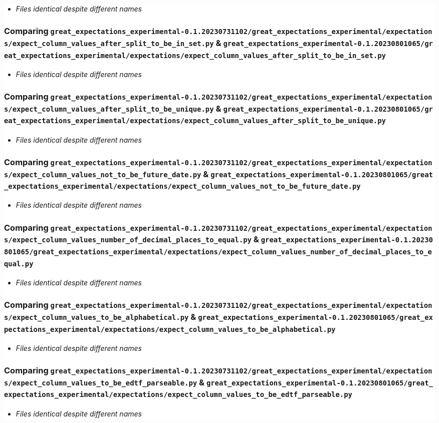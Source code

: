  * *Files identical despite different names*

### Comparing `great_expectations_experimental-0.1.20230731102/great_expectations_experimental/expectations/expect_column_values_after_split_to_be_in_set.py` & `great_expectations_experimental-0.1.20230801065/great_expectations_experimental/expectations/expect_column_values_after_split_to_be_in_set.py`

 * *Files identical despite different names*

### Comparing `great_expectations_experimental-0.1.20230731102/great_expectations_experimental/expectations/expect_column_values_after_split_to_be_unique.py` & `great_expectations_experimental-0.1.20230801065/great_expectations_experimental/expectations/expect_column_values_after_split_to_be_unique.py`

 * *Files identical despite different names*

### Comparing `great_expectations_experimental-0.1.20230731102/great_expectations_experimental/expectations/expect_column_values_not_to_be_future_date.py` & `great_expectations_experimental-0.1.20230801065/great_expectations_experimental/expectations/expect_column_values_not_to_be_future_date.py`

 * *Files identical despite different names*

### Comparing `great_expectations_experimental-0.1.20230731102/great_expectations_experimental/expectations/expect_column_values_number_of_decimal_places_to_equal.py` & `great_expectations_experimental-0.1.20230801065/great_expectations_experimental/expectations/expect_column_values_number_of_decimal_places_to_equal.py`

 * *Files identical despite different names*

### Comparing `great_expectations_experimental-0.1.20230731102/great_expectations_experimental/expectations/expect_column_values_to_be_alphabetical.py` & `great_expectations_experimental-0.1.20230801065/great_expectations_experimental/expectations/expect_column_values_to_be_alphabetical.py`

 * *Files identical despite different names*

### Comparing `great_expectations_experimental-0.1.20230731102/great_expectations_experimental/expectations/expect_column_values_to_be_edtf_parseable.py` & `great_expectations_experimental-0.1.20230801065/great_expectations_experimental/expectations/expect_column_values_to_be_edtf_parseable.py`

 * *Files identical despite different names*
